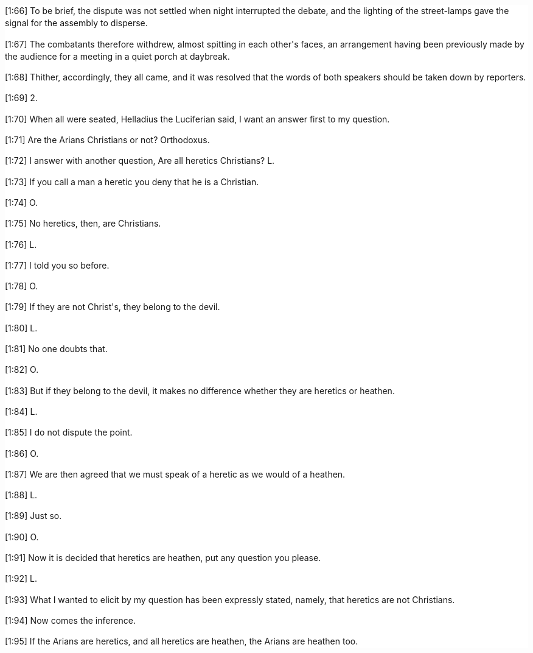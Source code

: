 [1:66] To be brief, the dispute was not settled when night interrupted the debate, and the lighting of the street-lamps gave the signal for the assembly to disperse.

[1:67] The combatants therefore withdrew, almost spitting in each other's faces, an arrangement having been previously made by the audience for a meeting in a quiet porch at daybreak.

[1:68] Thither, accordingly, they all came, and it was resolved that the words of both speakers should be taken down by reporters.

[1:69] 2.

[1:70] When all were seated, Helladius the Luciferian said, I want an answer first to my question.

[1:71] Are the Arians Christians or not?  Orthodoxus.

[1:72] I answer with another question, Are all heretics Christians?  L.

[1:73] If you call a man a heretic you deny that he is a Christian.

[1:74] O.

[1:75] No heretics, then, are Christians.

[1:76] L.

[1:77] I told you so before.

[1:78] O.

[1:79] If they are not Christ's, they belong to the devil.

[1:80] L.

[1:81] No one doubts that.

[1:82] O.

[1:83] But if they belong to the devil, it makes no difference whether they are heretics or heathen.

[1:84] L.

[1:85] I do not dispute the point.

[1:86] O.

[1:87] We are then agreed that we must speak of a heretic as we would of a heathen.

[1:88] L.

[1:89] Just so.

[1:90] O.

[1:91] Now it is decided that heretics are heathen, put any question you please.

[1:92] L.

[1:93] What I wanted to elicit by my question has been expressly stated, namely, that heretics are not Christians.

[1:94] Now comes the inference.

[1:95] If the Arians are heretics, and all heretics are heathen, the Arians are heathen too.
